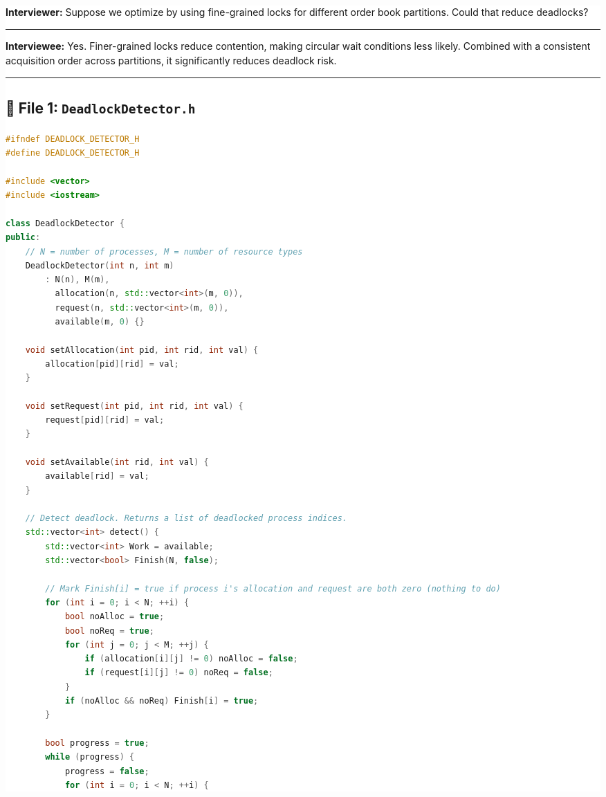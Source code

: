 
**Interviewer:**
Suppose we optimize by using fine-grained locks for different order book partitions. Could that reduce deadlocks?

---

**Interviewee:**
Yes. Finer-grained locks reduce contention, making circular wait conditions less likely. Combined with a consistent acquisition order across partitions, it significantly reduces deadlock risk.

---



## 📌 **File 1: `DeadlockDetector.h`**

```cpp
#ifndef DEADLOCK_DETECTOR_H
#define DEADLOCK_DETECTOR_H

#include <vector>
#include <iostream>

class DeadlockDetector {
public:
    // N = number of processes, M = number of resource types
    DeadlockDetector(int n, int m)
        : N(n), M(m),
          allocation(n, std::vector<int>(m, 0)),
          request(n, std::vector<int>(m, 0)),
          available(m, 0) {}

    void setAllocation(int pid, int rid, int val) {
        allocation[pid][rid] = val;
    }

    void setRequest(int pid, int rid, int val) {
        request[pid][rid] = val;
    }

    void setAvailable(int rid, int val) {
        available[rid] = val;
    }

    // Detect deadlock. Returns a list of deadlocked process indices.
    std::vector<int> detect() {
        std::vector<int> Work = available;
        std::vector<bool> Finish(N, false);

        // Mark Finish[i] = true if process i's allocation and request are both zero (nothing to do)
        for (int i = 0; i < N; ++i) {
            bool noAlloc = true;
            bool noReq = true;
            for (int j = 0; j < M; ++j) {
                if (allocation[i][j] != 0) noAlloc = false;
                if (request[i][j] != 0) noReq = false;
            }
            if (noAlloc && noReq) Finish[i] = true;
        }

        bool progress = true;
        while (progress) {
            progress = false;
            for (int i = 0; i < N; ++i) {
```